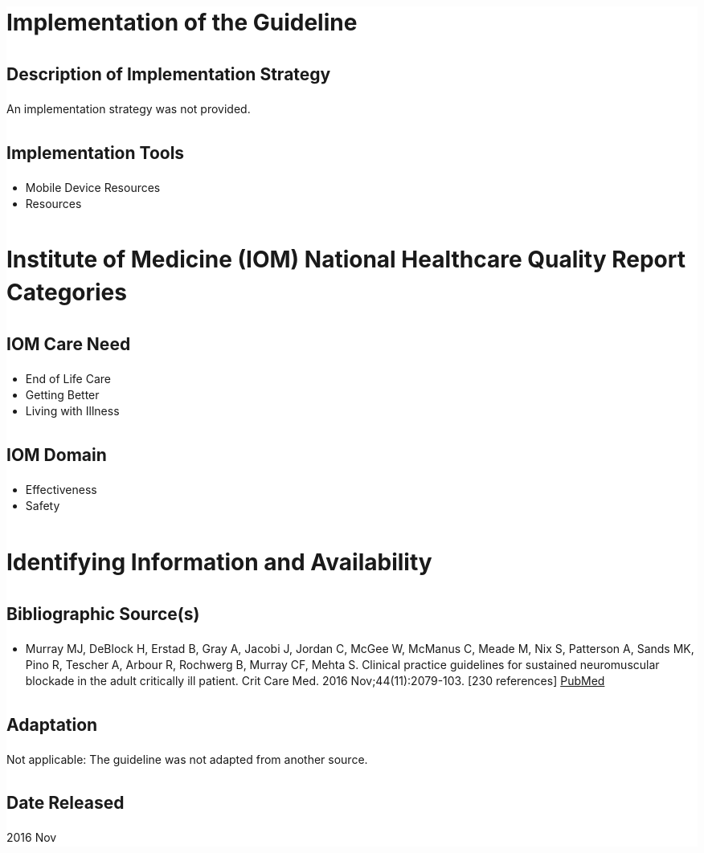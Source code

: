 

# Implementation of the Guideline

## Description of Implementation Strategy



An implementation strategy was not provided.

## Implementation Tools

- Mobile Device Resources
- Resources

# Institute of Medicine (IOM) National Healthcare Quality Report Categories

## IOM Care Need

- End of Life Care
- Getting Better
- Living with Illness

## IOM Domain

- Effectiveness
- Safety

# Identifying Information and Availability

## Bibliographic Source(s)

- Murray MJ, DeBlock H, Erstad B, Gray A, Jacobi J, Jordan C, McGee W, McManus C, Meade M, Nix S, Patterson A, Sands MK, Pino R, Tescher A, Arbour R, Rochwerg B, Murray CF, Mehta S. Clinical practice guidelines for sustained neuromuscular blockade in the adult critically ill patient. Crit Care Med. 2016 Nov;44(11):2079-103. [230 references] [ PubMed ](http://www.ncbi.nlm.nih.gov/entrez/query.fcgi?cmd=Retrieve&db=pubmed&dopt=Abstract&list_uids=27755068)

## Adaptation



Not applicable: The guideline was not adapted from another source.

## Date Released

2016 Nov
